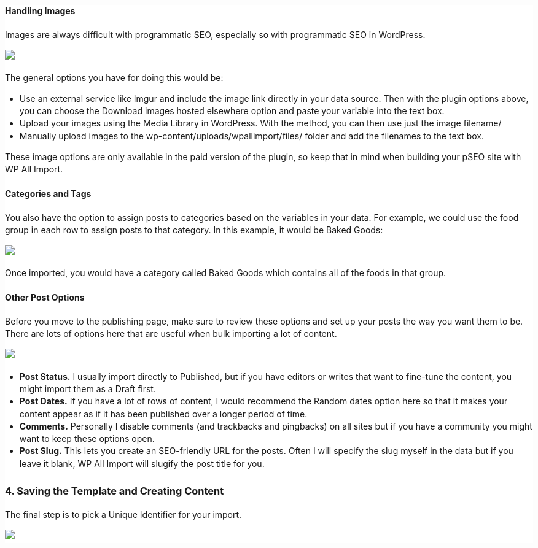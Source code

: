 #### Handling Images

Images are always difficult with programmatic SEO, especially so with programmatic SEO in WordPress.

![](/img/blog/programmatic-seo-in-wordpress-7.png)

The general options you have for doing this would be:

*   Use an external service like Imgur and include the image link directly in your data source. Then with the plugin options above, you can choose the Download images hosted elsewhere option and paste your variable into the text box.
*   Upload your images using the Media Library in WordPress. With the method, you can then use just the image filename/
*   Manually upload images to the wp-content/uploads/wpallimport/files/ folder and add the filenames to the text box.

These image options are only available in the paid version of the plugin, so keep that in mind when building your pSEO site with WP All Import.

#### Categories and Tags

You also have the option to assign posts to categories based on the variables in your data. For example, we could use the food group in each row to assign posts to that category. In this example, it would be Baked Goods:

![](/img/blog/programmatic-seo-in-wordpress-8.png)

Once imported, you would have a category called Baked Goods which contains all of the foods in that group.

#### Other Post Options

Before you move to the publishing page, make sure to review these options and set up your posts the way you want them to be. There are lots of options here that are useful when bulk importing a lot of content.

![](/img/blog/programmatic-seo-in-wordpress-9.png)

*   __Post Status.__ I usually import directly to Published, but if you have editors or writes that want to fine-tune the content, you might import them as a Draft first.
*   __Post Dates.__ If you have a lot of rows of content, I would recommend the Random dates option here so that it makes your content appear as if it has been published over a longer period of time.
*   __Comments.__ Personally I disable comments (and trackbacks and pingbacks) on all sites but if you have a community you might want to keep these options open.
*   __Post Slug.__ This lets you create an SEO-friendly URL for the posts. Often I will specify the slug myself in the data but if you leave it blank, WP All Import will slugify the post title for you.

### 4. Saving the Template and Creating Content

The final step is to pick a Unique Identifier for your import.

![](/img/blog/programmatic-seo-in-wordpress-10.png)
